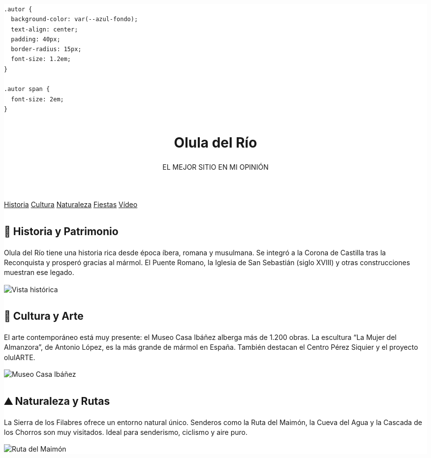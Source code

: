     .autor {
      background-color: var(--azul-fondo);
      text-align: center;
      padding: 40px;
      border-radius: 15px;
      font-size: 1.2em;
    }

    .autor span {
      font-size: 2em;
    }
  </style>
</head>
<body>

  <header>
    <h1>Olula del Río</h1>
    <p>EL MEJOR SITIO EN MI OPINIÓN</p>
  </header>

  <nav>
    <a href="#historia">Historia</a>
    <a href="#cultura">Cultura</a>
    <a href="#naturaleza">Naturaleza</a>
    <a href="#fiestas">Fiestas</a>
    <a href="#videos">Vídeo</a>
  </nav>

  <section id="historia">
    <h2>📜 Historia y Patrimonio</h2>
    <p>Olula del Río tiene una historia rica desde época íbera, romana y musulmana. Se integró a la Corona de Castilla tras la Reconquista y prosperó gracias al mármol. El Puente Romano, la Iglesia de San Sebastián (siglo XVIII) y otras construcciones muestran ese legado.</p>
    <div class="gallery">
      <img src="https://turismoalmanzora.com/wp-content/uploads/portada-olula2.jpg" alt="Vista histórica">
    </div>
  </section>

  <section id="cultura">
    <h2>🎨 Cultura y Arte</h2>
    <p>El arte contemporáneo está muy presente: el Museo Casa Ibáñez alberga más de 1.200 obras. La escultura “La Mujer del Almanzora”, de Antonio López, es la más grande de mármol en España. También destacan el Centro Pérez Siquier y el proyecto olulARTE.</p>
    <div class="gallery">
      <img src="https://turismoalmanzora.com/wp-content/uploads/museo-casa-ibanez-olula.jpg" alt="Museo Casa Ibáñez">
    </div>
  </section>

  <section id="naturaleza">
    <h2>⛰️ Naturaleza y Rutas</h2>
    <p>La Sierra de los Filabres ofrece un entorno natural único. Senderos como la Ruta del Maimón, la Cueva del Agua y la Cascada de los Chorros son muy visitados. Ideal para senderismo, ciclismo y aire puro.</p>
    <div class="gallery">
      <img src="https://s1.wklcdn.com/image_11/336209/20819387/13039231.400x300.jpg" alt="Ruta del Maimón">
    </div>
  </section>
